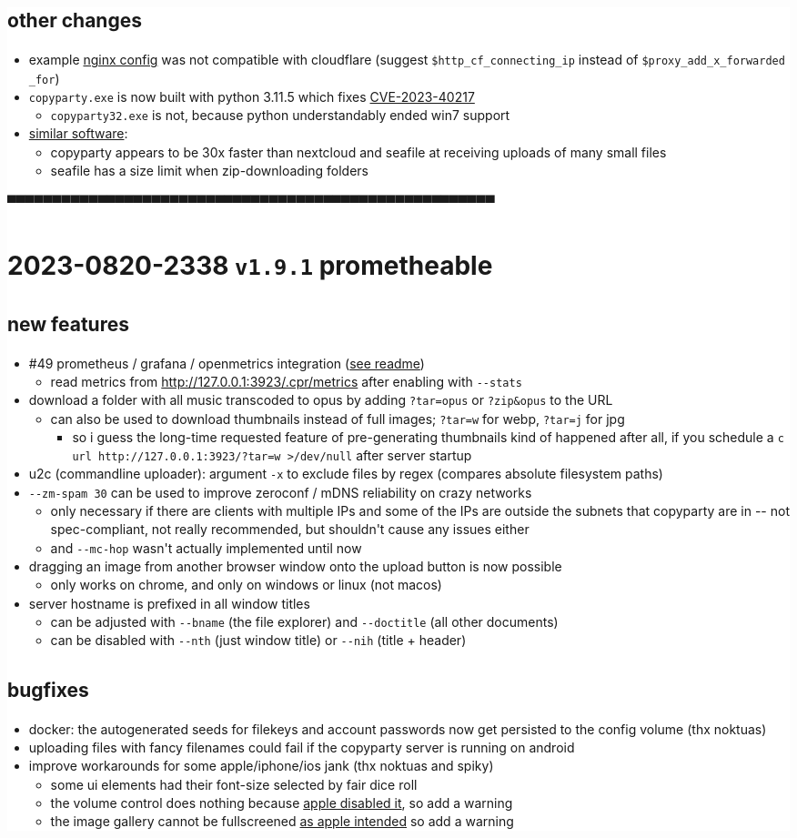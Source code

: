 ## other changes
* example [nginx config](https://github.com/9001/copyparty/blob/hovudstraum/contrib/nginx/copyparty.conf) was not compatible with cloudflare (suggest `$http_cf_connecting_ip` instead of `$proxy_add_x_forwarded_for`)
* `copyparty.exe` is now built with python 3.11.5 which fixes [CVE-2023-40217](https://cve.mitre.org/cgi-bin/cvename.cgi?name=CVE-2023-40217)
  * `copyparty32.exe` is not, because python understandably ended win7 support 
* [similar software](https://github.com/9001/copyparty/blob/hovudstraum/docs/versus.md):
  * copyparty appears to be 30x faster than nextcloud and seafile at receiving uploads of many small files
  * seafile has a size limit when zip-downloading folders



▀▀▀▀▀▀▀▀▀▀▀▀▀▀▀▀▀▀▀▀▀▀▀▀▀▀▀▀▀▀▀▀▀▀▀▀▀▀▀▀▀▀▀▀▀▀▀▀▀▀▀▀▀▀  
# 2023-0820-2338  `v1.9.1`  prometheable

## new features
* #49 prometheus / grafana / openmetrics integration ([see readme](https://github.com/9001/copyparty#prometheus))
  * read metrics from http://127.0.0.1:3923/.cpr/metrics after enabling with `--stats`
* download a folder with all music transcoded to opus by adding `?tar=opus` or `?zip&opus` to the URL
  * can also be used to download thumbnails instead of full images; `?tar=w` for webp, `?tar=j` for jpg
    * so i guess the long-time requested feature of pre-generating thumbnails kind of happened after all, if you schedule a `curl http://127.0.0.1:3923/?tar=w >/dev/null` after server startup
* u2c (commandline uploader): argument `-x` to exclude files by regex (compares absolute filesystem paths)
* `--zm-spam 30` can be used to improve zeroconf / mDNS reliability on crazy networks
  * only necessary if there are clients with multiple IPs and some of the IPs are outside the subnets that copyparty are in -- not spec-compliant, not really recommended, but shouldn't cause any issues either
  * and `--mc-hop` wasn't actually implemented until now
* dragging an image from another browser window onto the upload button is now possible
  * only works on chrome, and only on windows or linux (not macos)
* server hostname is prefixed in all window titles
  * can be adjusted with `--bname` (the file explorer) and `--doctitle` (all other documents)
  * can be disabled with `--nth` (just window title) or `--nih` (title + header)

## bugfixes
* docker: the autogenerated seeds for filekeys and account passwords now get persisted to the config volume (thx noktuas)
* uploading files with fancy filenames could fail if the copyparty server is running on android
* improve workarounds for some apple/iphone/ios jank (thx noktuas and spiky)
  * some ui elements had their font-size selected by fair dice roll
  * the volume control does nothing because [apple disabled it](https://developer.apple.com/library/archive/documentation/AudioVideo/Conceptual/Using_HTML5_Audio_Video/Device-SpecificConsiderations/Device-SpecificConsiderations.html#//apple_ref/doc/uid/TP40009523-CH5-SW11), so add a warning
  * the image gallery cannot be fullscreened [as apple intended](https://developer.mozilla.org/en-US/docs/Web/API/Element/requestFullscreen#browser_compatibility) so add a warning
